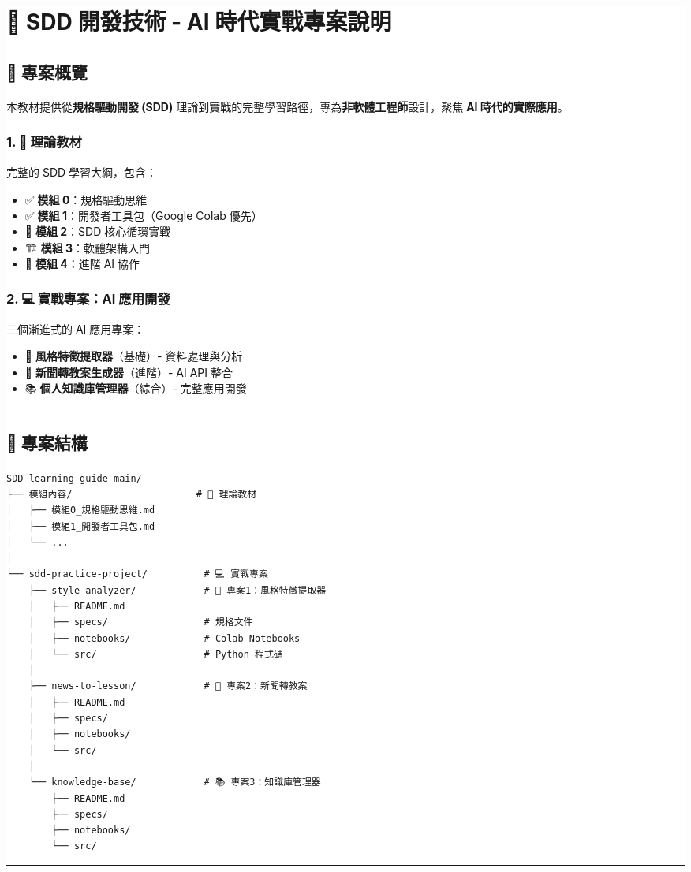 # 📘 SDD 開發技術 - AI 時代實戰專案說明

## 🎯 專案概覽

本教材提供從**規格驅動開發 (SDD)** 理論到實戰的完整學習路徑，專為**非軟體工程師**設計，聚焦 **AI 時代的實際應用**。

### 1. 📖 理論教材

完整的 SDD 學習大綱，包含：
- ✅ **模組 0**：規格驅動思維
- ✅ **模組 1**：開發者工具包（Google Colab 優先）
- 🔄 **模組 2**：SDD 核心循環實戰
- 🏗️ **模組 3**：軟體架構入門
- 🤖 **模組 4**：進階 AI 協作

### 2. 💻 實戰專案：AI 應用開發

三個漸進式的 AI 應用專案：
- 🎨 **風格特徵提取器**（基礎）- 資料處理與分析
- 📰 **新聞轉教案生成器**（進階）- AI API 整合
- 📚 **個人知識庫管理器**（綜合）- 完整應用開發

---

## 📁 專案結構

```
SDD-learning-guide-main/
├── 模組內容/                      # 📖 理論教材
│   ├── 模組0_規格驅動思維.md
│   ├── 模組1_開發者工具包.md
│   └── ...
│
└── sdd-practice-project/          # 💻 實戰專案
    ├── style-analyzer/            # 🎨 專案1：風格特徵提取器
    │   ├── README.md
    │   ├── specs/                 # 規格文件
    │   ├── notebooks/             # Colab Notebooks
    │   └── src/                   # Python 程式碼
    │
    ├── news-to-lesson/            # 📰 專案2：新聞轉教案
    │   ├── README.md
    │   ├── specs/
    │   ├── notebooks/
    │   └── src/
    │
    └── knowledge-base/            # 📚 專案3：知識庫管理器
        ├── README.md
        ├── specs/
        ├── notebooks/
        └── src/
```

---
